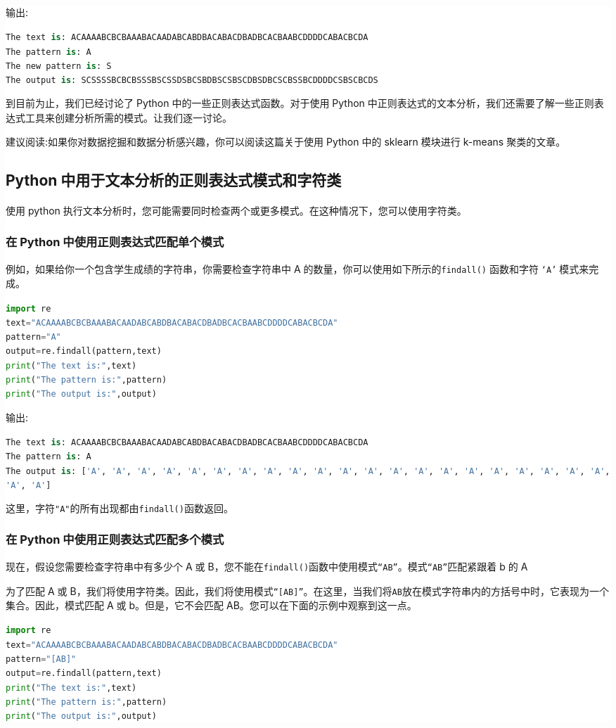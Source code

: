 输出:

```py
The text is: ACAAAABCBCBAAABACAADABCABDBACABACDBADBCACBAABCDDDDCABACBCDA
The pattern is: A
The new pattern is: S
The output is: SCSSSSBCBCBSSSBSCSSDSBCSBDBSCSBSCDBSDBCSCBSSBCDDDDCSBSCBCDS
```

到目前为止，我们已经讨论了 Python 中的一些正则表达式函数。对于使用 Python 中正则表达式的文本分析，我们还需要了解一些正则表达式工具来创建分析所需的模式。让我们逐一讨论。

建议阅读:如果你对数据挖掘和数据分析感兴趣，你可以阅读这篇关于使用 Python 中的 sklearn 模块进行 k-means 聚类的文章。

## Python 中用于文本分析的正则表达式模式和字符类

使用 python 执行文本分析时，您可能需要同时检查两个或更多模式。在这种情况下，您可以使用字符类。

### 在 Python 中使用正则表达式匹配单个模式

例如，如果给你一个包含学生成绩的字符串，你需要检查字符串中 A 的数量，你可以使用如下所示的`findall()` 函数和字符 `‘A’` 模式来完成。

```py
import re
text="ACAAAABCBCBAAABACAADABCABDBACABACDBADBCACBAABCDDDDCABACBCDA"
pattern="A"
output=re.findall(pattern,text)
print("The text is:",text)
print("The pattern is:",pattern)
print("The output is:",output)
```

输出:

```py
The text is: ACAAAABCBCBAAABACAADABCABDBACABACDBADBCACBAABCDDDDCABACBCDA
The pattern is: A
The output is: ['A', 'A', 'A', 'A', 'A', 'A', 'A', 'A', 'A', 'A', 'A', 'A', 'A', 'A', 'A', 'A', 'A', 'A', 'A', 'A', 'A', 'A', 'A']
```

这里，字符`"A"`的所有出现都由`findall()`函数返回。

### 在 Python 中使用正则表达式匹配多个模式

现在，假设您需要检查字符串中有多少个 A 或 B，您不能在`findall()`函数中使用模式`“AB”`。模式`“AB”`匹配紧跟着 b 的 A

为了匹配 A 或 B，我们将使用字符类。因此，我们将使用模式`“[AB]”`。在这里，当我们将`AB`放在模式字符串内的方括号中时，它表现为一个集合。因此，模式匹配 A 或 b。但是，它不会匹配 AB。您可以在下面的示例中观察到这一点。

```py
import re
text="ACAAAABCBCBAAABACAADABCABDBACABACDBADBCACBAABCDDDDCABACBCDA"
pattern="[AB]"
output=re.findall(pattern,text)
print("The text is:",text)
print("The pattern is:",pattern)
print("The output is:",output)
```
